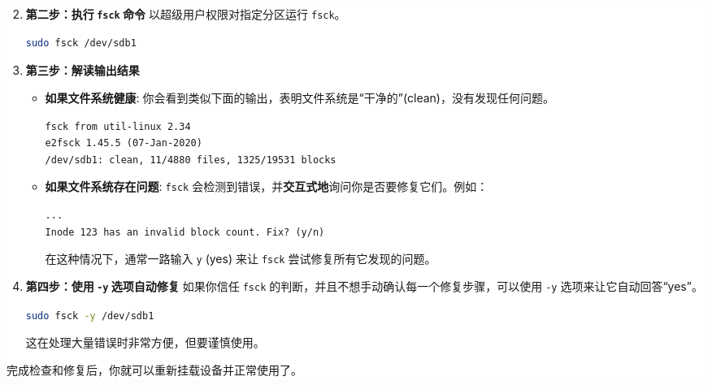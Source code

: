 2.  **第二步：执行 `fsck` 命令**
    以超级用户权限对指定分区运行 `fsck`。

    ```bash
    sudo fsck /dev/sdb1
    ```

3.  **第三步：解读输出结果**

      * **如果文件系统健康**:
        你会看到类似下面的输出，表明文件系统是“干净的”(clean)，没有发现任何问题。
        ```
        fsck from util-linux 2.34
        e2fsck 1.45.5 (07-Jan-2020)
        /dev/sdb1: clean, 11/4880 files, 1325/19531 blocks
        ```
      * **如果文件系统存在问题**:
        `fsck` 会检测到错误，并**交互式地**询问你是否要修复它们。例如：
        ```
        ...
        Inode 123 has an invalid block count. Fix? (y/n)
        ```
        在这种情况下，通常一路输入 `y` (yes) 来让 `fsck` 尝试修复所有它发现的问题。

4.  **第四步：使用 `-y` 选项自动修复**
    如果你信任 `fsck` 的判断，并且不想手动确认每一个修复步骤，可以使用 `-y` 选项来让它自动回答“yes”。

    ```bash
    sudo fsck -y /dev/sdb1
    ```

    这在处理大量错误时非常方便，但要谨慎使用。

完成检查和修复后，你就可以重新挂载设备并正常使用了。